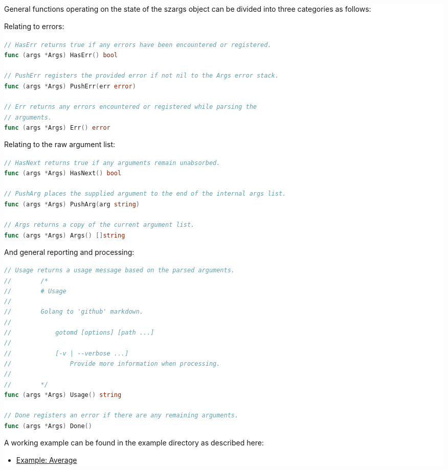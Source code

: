 General functions operating on the state of the szargs object can be divided
into three categories as follows:

Relating to errors:


```go
// HasErr returns true if any errors have been encountered or registered.
func (args *Args) HasErr() bool

// PushErr registers the provided error if not nil to the Args error stack.
func (args *Args) PushErr(err error)

// Err returns any errors encountered or registered while parsing the
// arguments.
func (args *Args) Err() error
```


Relating to the raw argument list:


```go
// HasNext returns true if any arguments remain unabsorbed.
func (args *Args) HasNext() bool

// PushArg places the supplied argument to the end of the internal args list.
func (args *Args) PushArg(arg string)

// Args returns a copy of the current argument list.
func (args *Args) Args() []string
```


And general reporting and processing:


```go
// Usage returns a usage message based on the parsed arguments.
//        /*
//        # Usage
// 
//        Golang to 'github' markdown.
// 
//            gotomd [options] [path ...]
// 
//            [-v | --verbose ...]
//                Provide more information when processing.
// 
//        */
func (args *Args) Usage() string

// Done registers an error if there are any remaining arguments.
func (args *Args) Done()
```


A working example can be found in the example directory as described here:
- [Example: Average](example/average/README.md#example-average)
